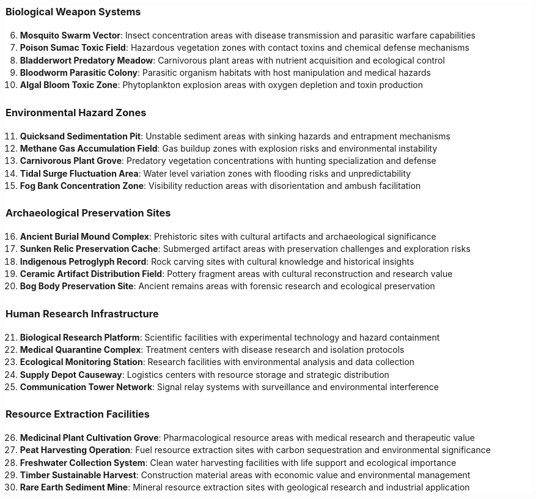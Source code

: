 ### Biological Weapon Systems
6. **Mosquito Swarm Vector**: Insect concentration areas with disease transmission and parasitic warfare capabilities
7. **Poison Sumac Toxic Field**: Hazardous vegetation zones with contact toxins and chemical defense mechanisms
8. **Bladderwort Predatory Meadow**: Carnivorous plant areas with nutrient acquisition and ecological control
9. **Bloodworm Parasitic Colony**: Parasitic organism habitats with host manipulation and medical hazards
10. **Algal Bloom Toxic Zone**: Phytoplankton explosion areas with oxygen depletion and toxin production

### Environmental Hazard Zones
11. **Quicksand Sedimentation Pit**: Unstable sediment areas with sinking hazards and entrapment mechanisms
12. **Methane Gas Accumulation Field**: Gas buildup zones with explosion risks and environmental instability
13. **Carnivorous Plant Grove**: Predatory vegetation concentrations with hunting specialization and defense
14. **Tidal Surge Fluctuation Area**: Water level variation zones with flooding risks and unpredictability
15. **Fog Bank Concentration Zone**: Visibility reduction areas with disorientation and ambush facilitation

### Archaeological Preservation Sites
16. **Ancient Burial Mound Complex**: Prehistoric sites with cultural artifacts and archaeological significance
17. **Sunken Relic Preservation Cache**: Submerged artifact areas with preservation challenges and exploration risks
18. **Indigenous Petroglyph Record**: Rock carving sites with cultural knowledge and historical insights
19. **Ceramic Artifact Distribution Field**: Pottery fragment areas with cultural reconstruction and research value
20. **Bog Body Preservation Site**: Ancient remains areas with forensic research and ecological preservation

### Human Research Infrastructure
21. **Biological Research Platform**: Scientific facilities with experimental technology and hazard containment
22. **Medical Quarantine Complex**: Treatment centers with disease research and isolation protocols
23. **Ecological Monitoring Station**: Research facilities with environmental analysis and data collection
24. **Supply Depot Causeway**: Logistics centers with resource storage and strategic distribution
25. **Communication Tower Network**: Signal relay systems with surveillance and environmental interference

### Resource Extraction Facilities
26. **Medicinal Plant Cultivation Grove**: Pharmacological resource areas with medical research and therapeutic value
27. **Peat Harvesting Operation**: Fuel resource extraction sites with carbon sequestration and environmental significance
28. **Freshwater Collection System**: Clean water harvesting facilities with life support and ecological importance
29. **Timber Sustainable Harvest**: Construction material areas with economic value and environmental management
30. **Rare Earth Sediment Mine**: Mineral resource extraction sites with geological research and industrial application
